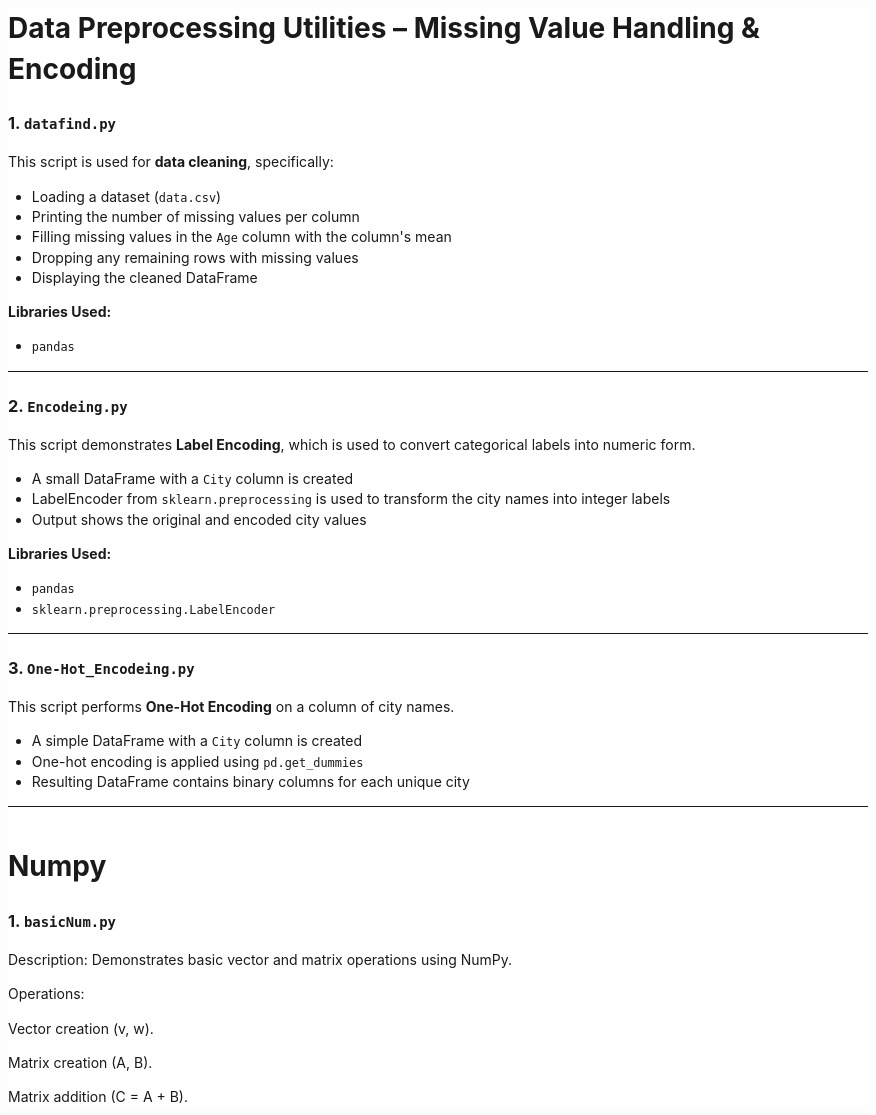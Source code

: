 # Data Preprocessing Utilities – Missing Value Handling & Encoding


### 1. `datafind.py`
This script is used for **data cleaning**, specifically:
- Loading a dataset (`data.csv`)
- Printing the number of missing values per column
- Filling missing values in the `Age` column with the column's mean
- Dropping any remaining rows with missing values
- Displaying the cleaned DataFrame

**Libraries Used:**  
- `pandas`

---

### 2. `Encodeing.py`
This script demonstrates **Label Encoding**, which is used to convert categorical labels into numeric form.

- A small DataFrame with a `City` column is created
- LabelEncoder from `sklearn.preprocessing` is used to transform the city names into integer labels
- Output shows the original and encoded city values

**Libraries Used:**  
- `pandas`  
- `sklearn.preprocessing.LabelEncoder`

---

### 3. `One-Hot_Encodeing.py`
This script performs **One-Hot Encoding** on a column of city names.

- A simple DataFrame with a `City` column is created
- One-hot encoding is applied using `pd.get_dummies`
- Resulting DataFrame contains binary columns for each unique city


_______________________________________________________

# Numpy 
### 1. `basicNum.py`
Description: Demonstrates basic vector and matrix operations using NumPy.

Operations:

Vector creation (v, w).

Matrix creation (A, B).

Matrix addition (C = A + B).
